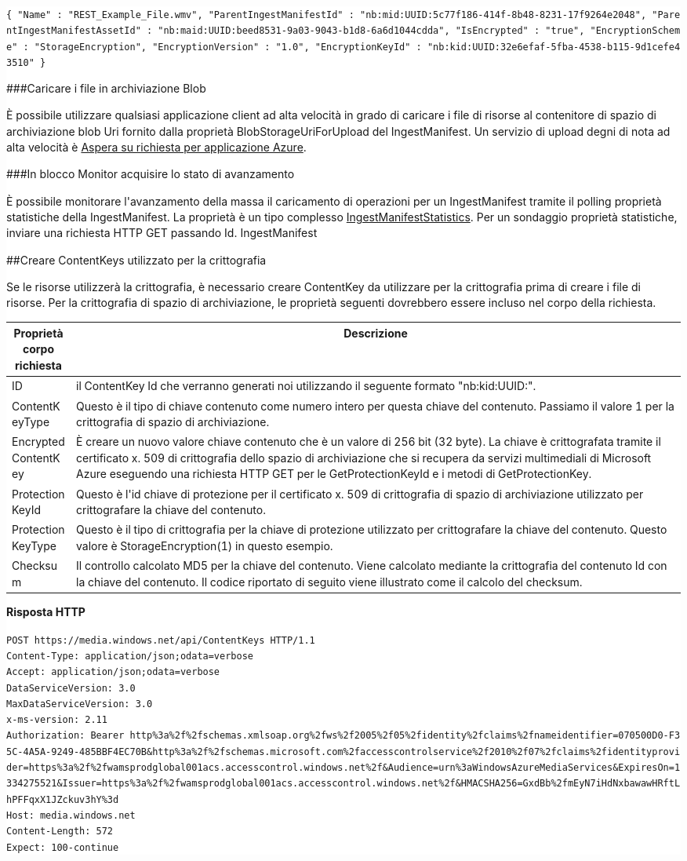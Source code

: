     { "Name" : "REST_Example_File.wmv", "ParentIngestManifestId" : "nb:mid:UUID:5c77f186-414f-8b48-8231-17f9264e2048", "ParentIngestManifestAssetId" : "nb:maid:UUID:beed8531-9a03-9043-b1d8-6a6d1044cdda", "IsEncrypted" : "true", "EncryptionScheme" : "StorageEncryption", "EncryptionVersion" : "1.0", "EncryptionKeyId" : "nb:kid:UUID:32e6efaf-5fba-4538-b115-9d1cefe43510" }
    
###<a name="upload-the-files-to-blob-storage"></a>Caricare i file in archiviazione Blob

È possibile utilizzare qualsiasi applicazione client ad alta velocità in grado di caricare i file di risorse al contenitore di spazio di archiviazione blob Uri fornito dalla proprietà BlobStorageUriForUpload del IngestManifest. Un servizio di upload degni di nota ad alta velocità è [Aspera su richiesta per applicazione Azure](http://go.microsoft.com/fwlink/?LinkId=272001).

###<a name="monitor-bulk-ingest-progress"></a>In blocco Monitor acquisire lo stato di avanzamento

È possibile monitorare l'avanzamento della massa il caricamento di operazioni per un IngestManifest tramite il polling proprietà statistiche della IngestManifest. La proprietà è un tipo complesso [IngestManifestStatistics](https://msdn.microsoft.com/library/azure/jj853027.aspx). Per un sondaggio proprietà statistiche, inviare una richiesta HTTP GET passando Id. IngestManifest
 

##<a name="create-contentkeys-used-for-encryption"></a>Creare ContentKeys utilizzato per la crittografia

Se le risorse utilizzerà la crittografia, è necessario creare ContentKey da utilizzare per la crittografia prima di creare i file di risorse. Per la crittografia di spazio di archiviazione, le proprietà seguenti dovrebbero essere incluso nel corpo della richiesta.
 
Proprietà corpo richiesta   | Descrizione
---|---
ID | il ContentKey Id che verranno generati noi utilizzando il seguente formato "nb:kid:UUID:<NEW GUID>".
ContentKeyType | Questo è il tipo di chiave contenuto come numero intero per questa chiave del contenuto. Passiamo il valore 1 per la crittografia di spazio di archiviazione.
EncryptedContentKey | È creare un nuovo valore chiave contenuto che è un valore di 256 bit (32 byte). La chiave è crittografata tramite il certificato x. 509 di crittografia dello spazio di archiviazione che si recupera da servizi multimediali di Microsoft Azure eseguendo una richiesta HTTP GET per le GetProtectionKeyId e i metodi di GetProtectionKey.
ProtectionKeyId | Questo è l'id chiave di protezione per il certificato x. 509 di crittografia di spazio di archiviazione utilizzato per crittografare la chiave del contenuto.
ProtectionKeyType | Questo è il tipo di crittografia per la chiave di protezione utilizzato per crittografare la chiave del contenuto. Questo valore è StorageEncryption(1) in questo esempio.
Checksum |Il controllo calcolato MD5 per la chiave del contenuto. Viene calcolato mediante la crittografia del contenuto Id con la chiave del contenuto. Il codice riportato di seguito viene illustrato come il calcolo del checksum.


**Risposta HTTP**
    
    POST https://media.windows.net/api/ContentKeys HTTP/1.1
    Content-Type: application/json;odata=verbose
    Accept: application/json;odata=verbose
    DataServiceVersion: 3.0
    MaxDataServiceVersion: 3.0
    x-ms-version: 2.11
    Authorization: Bearer http%3a%2f%2fschemas.xmlsoap.org%2fws%2f2005%2f05%2fidentity%2fclaims%2fnameidentifier=070500D0-F35C-4A5A-9249-485BBF4EC70B&http%3a%2f%2fschemas.microsoft.com%2faccesscontrolservice%2f2010%2f07%2fclaims%2fidentityprovider=https%3a%2f%2fwamsprodglobal001acs.accesscontrol.windows.net%2f&Audience=urn%3aWindowsAzureMediaServices&ExpiresOn=1334275521&Issuer=https%3a%2f%2fwamsprodglobal001acs.accesscontrol.windows.net%2f&HMACSHA256=GxdBb%2fmEyN7iHdNxbawawHRftLhPFFqxX1JZckuv3hY%3d
    Host: media.windows.net
    Content-Length: 572
    Expect: 100-continue
    